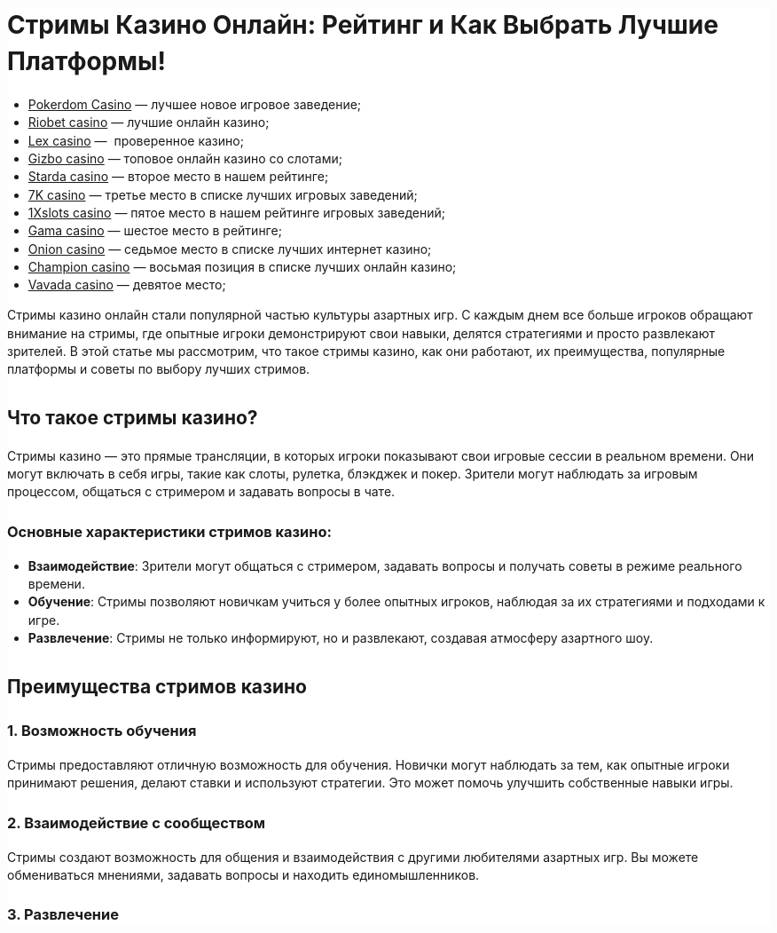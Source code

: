 # Стримы Казино Онлайн: Рейтинг и Как Выбрать Лучшие Платформы!

* [Pokerdom Casino](https://brandplay.link/FwVc4f) — лучшее новое игровое заведение;
* [Riobet casino](https://brandplay.link/TnjsxFvH) — лучшие онлайн казино;
* [Lex casino](https://brandplay.link/VMqNXPFs) —  проверенное казино;
* [Gizbo casino](https://brandplay.link/rvzLrVLp) — топовое онлайн казино со слотами;
* [Starda casino](https://brandplay.link/HDcDrxLk) — второе место в нашем рейтинге;
* [7K casino](https://brandplay.link/dd46bNgD) — третье место в списке лучших игровых заведений;
* [1Xslots casino](https://brandplay.link/J2ZbqMPZ) — пятое место в нашем рейтинге игровых заведений;
* [Gama casino](https://brandplay.link/RD52jZbL) — шестое место в рейтинге;
* [Onion casino](https://brandplay.link/8LcS6Djb) — седьмое место в списке лучших интернет казино;
* [Champion casino](https://temon-gter.cfd/go/9n8?p56190p303844p3509t17502) — восьмая позиция в списке лучших онлайн казино;
* [Vavada casino](https://vavadapartner.pro/?promo=75590753-cc8b-4c4a-8d71-99b7a2293439-jud\&target=register) — девятое место;

Стримы казино онлайн стали популярной частью культуры азартных игр. С каждым днем все больше игроков обращают внимание на стримы, где опытные игроки демонстрируют свои навыки, делятся стратегиями и просто развлекают зрителей. В этой статье мы рассмотрим, что такое стримы казино, как они работают, их преимущества, популярные платформы и советы по выбору лучших стримов.

## Что такое стримы казино?

Стримы казино — это прямые трансляции, в которых игроки показывают свои игровые сессии в реальном времени. Они могут включать в себя игры, такие как слоты, рулетка, блэкджек и покер. Зрители могут наблюдать за игровым процессом, общаться с стримером и задавать вопросы в чате.

### Основные характеристики стримов казино:

* **Взаимодействие**: Зрители могут общаться с стримером, задавать вопросы и получать советы в режиме реального времени.
* **Обучение**: Стримы позволяют новичкам учиться у более опытных игроков, наблюдая за их стратегиями и подходами к игре.
* **Развлечение**: Стримы не только информируют, но и развлекают, создавая атмосферу азартного шоу.

## Преимущества стримов казино

### 1. Возможность обучения

Стримы предоставляют отличную возможность для обучения. Новички могут наблюдать за тем, как опытные игроки принимают решения, делают ставки и используют стратегии. Это может помочь улучшить собственные навыки игры.

### 2. Взаимодействие с сообществом

Стримы создают возможность для общения и взаимодействия с другими любителями азартных игр. Вы можете обмениваться мнениями, задавать вопросы и находить единомышленников.

### 3. Развлечение
